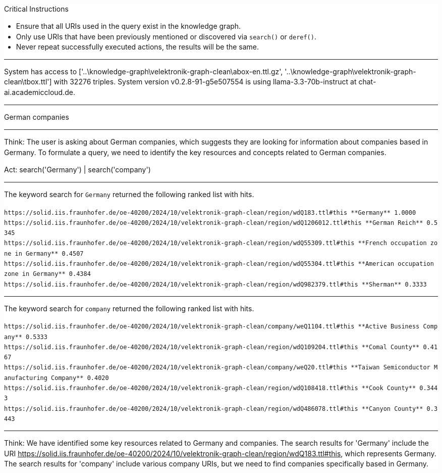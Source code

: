 Critical Instructions

* Ensure that all URIs used in the query exist in the knowledge graph.
* Only use URIs that have been previously mentioned or discovered via `search()` or `deref()`.
* Never repeat successfully executed actions, the results will be the same.

***

System has access to ['..\\knowledge-graph\\velektronik-graph-clean\\abox-en.ttl.gz', '..\\knowledge-graph\\velektronik-graph-clean\\tbox.ttl'] with 32276 triples. System version v0.2.8-91-g5e507554 is using llama-3.3-70b-instruct at chat-ai.academiccloud.de.

***

German companies

***

Think: The user is asking about German companies, which suggests they are looking for information about companies based in Germany. To formulate a query, we need to identify the key resources and concepts related to German companies.

Act: search('Germany') | search('company')

***

The keyword search for `Germany` returned the following ranked list with hits.

    https://solid.iis.fraunhofer.de/oe-40200/2024/10/velektronik-graph-clean/region/wdQ183.ttl#this **Germany** 1.0000
    https://solid.iis.fraunhofer.de/oe-40200/2024/10/velektronik-graph-clean/region/wdQ1206012.ttl#this **German Reich** 0.5345
    https://solid.iis.fraunhofer.de/oe-40200/2024/10/velektronik-graph-clean/region/wdQ55309.ttl#this **French occupation zone in Germany** 0.4507
    https://solid.iis.fraunhofer.de/oe-40200/2024/10/velektronik-graph-clean/region/wdQ55304.ttl#this **American occupation zone in Germany** 0.4384
    https://solid.iis.fraunhofer.de/oe-40200/2024/10/velektronik-graph-clean/region/wdQ982379.ttl#this **Sherman** 0.3333

***

The keyword search for `company` returned the following ranked list with hits.

    https://solid.iis.fraunhofer.de/oe-40200/2024/10/velektronik-graph-clean/company/weQ1104.ttl#this **Active Business Company** 0.5333
    https://solid.iis.fraunhofer.de/oe-40200/2024/10/velektronik-graph-clean/region/wdQ109204.ttl#this **Comal County** 0.4167
    https://solid.iis.fraunhofer.de/oe-40200/2024/10/velektronik-graph-clean/company/weQ20.ttl#this **Taiwan Semiconductor Manufacturing Company** 0.4020
    https://solid.iis.fraunhofer.de/oe-40200/2024/10/velektronik-graph-clean/region/wdQ108418.ttl#this **Cook County** 0.3443
    https://solid.iis.fraunhofer.de/oe-40200/2024/10/velektronik-graph-clean/region/wdQ486078.ttl#this **Canyon County** 0.3443

***

Think: We have identified some key resources related to Germany and companies. The search results for 'Germany' include the URI https://solid.iis.fraunhofer.de/oe-40200/2024/10/velektronik-graph-clean/region/wdQ183.ttl#this, which represents Germany. The search results for 'company' include various company URIs, but we need to find companies specifically based in Germany.
